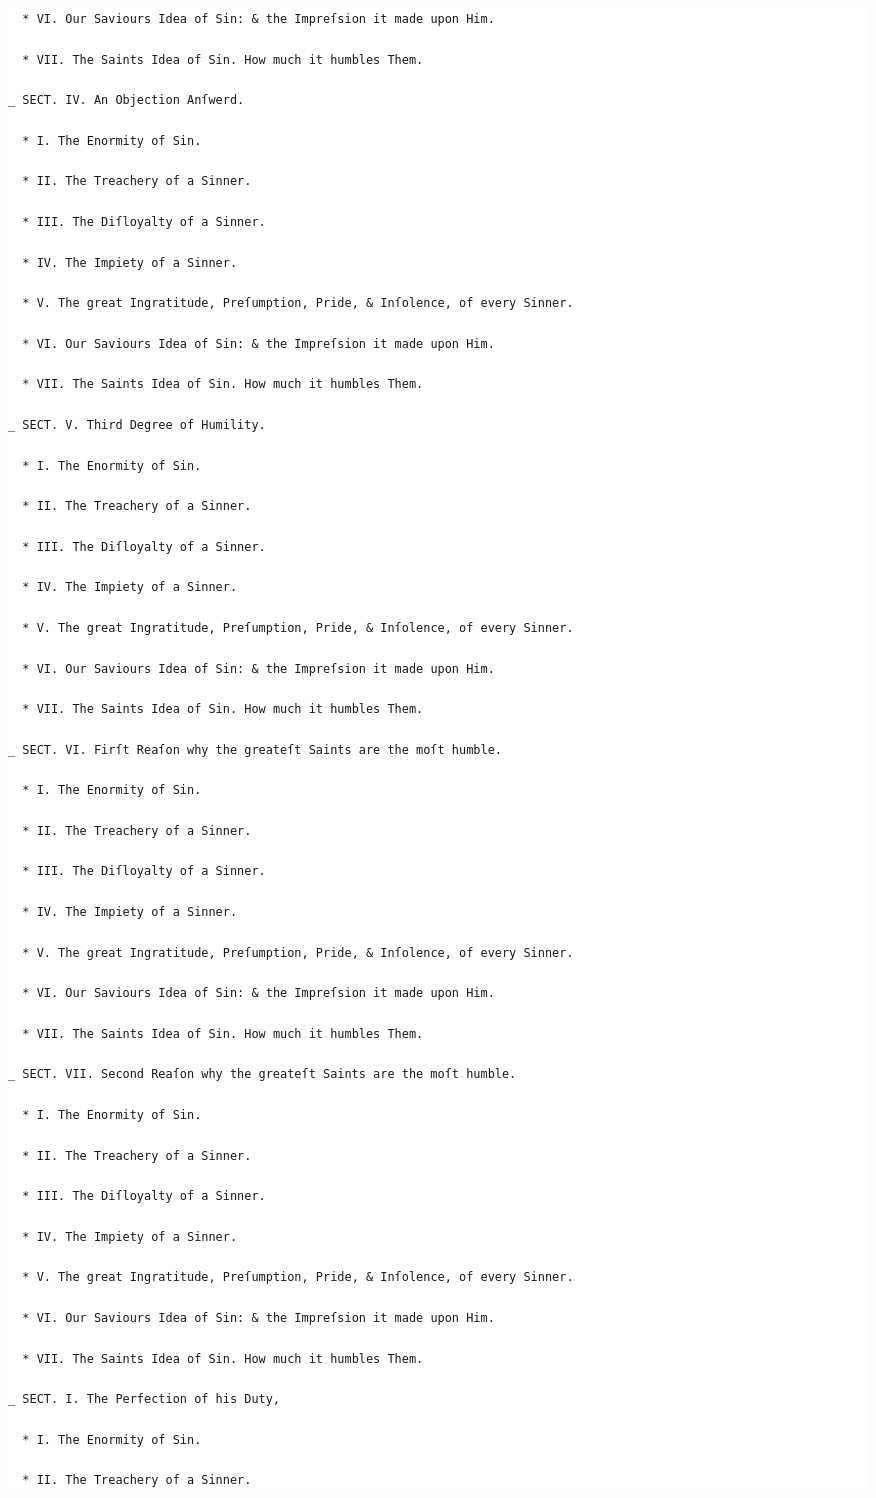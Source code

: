       * VI. Our Saviours Idea of Sin: & the Impreſsion it made upon Him.

      * VII. The Saints Idea of Sin. How much it humbles Them.

    _ SECT. IV. An Objection Anſwerd.

      * I. The Enormity of Sin.

      * II. The Treachery of a Sinner.

      * III. The Diſloyalty of a Sinner.

      * IV. The Impiety of a Sinner.

      * V. The great Ingratitude, Preſumption, Pride, & Inſolence, of every Sinner.

      * VI. Our Saviours Idea of Sin: & the Impreſsion it made upon Him.

      * VII. The Saints Idea of Sin. How much it humbles Them.

    _ SECT. V. Third Degree of Humility.

      * I. The Enormity of Sin.

      * II. The Treachery of a Sinner.

      * III. The Diſloyalty of a Sinner.

      * IV. The Impiety of a Sinner.

      * V. The great Ingratitude, Preſumption, Pride, & Inſolence, of every Sinner.

      * VI. Our Saviours Idea of Sin: & the Impreſsion it made upon Him.

      * VII. The Saints Idea of Sin. How much it humbles Them.

    _ SECT. VI. Firſt Reaſon why the greateſt Saints are the moſt humble.

      * I. The Enormity of Sin.

      * II. The Treachery of a Sinner.

      * III. The Diſloyalty of a Sinner.

      * IV. The Impiety of a Sinner.

      * V. The great Ingratitude, Preſumption, Pride, & Inſolence, of every Sinner.

      * VI. Our Saviours Idea of Sin: & the Impreſsion it made upon Him.

      * VII. The Saints Idea of Sin. How much it humbles Them.

    _ SECT. VII. Second Reaſon why the greateſt Saints are the moſt humble.

      * I. The Enormity of Sin.

      * II. The Treachery of a Sinner.

      * III. The Diſloyalty of a Sinner.

      * IV. The Impiety of a Sinner.

      * V. The great Ingratitude, Preſumption, Pride, & Inſolence, of every Sinner.

      * VI. Our Saviours Idea of Sin: & the Impreſsion it made upon Him.

      * VII. The Saints Idea of Sin. How much it humbles Them.

    _ SECT. I. The Perfection of his Duty,

      * I. The Enormity of Sin.

      * II. The Treachery of a Sinner.

